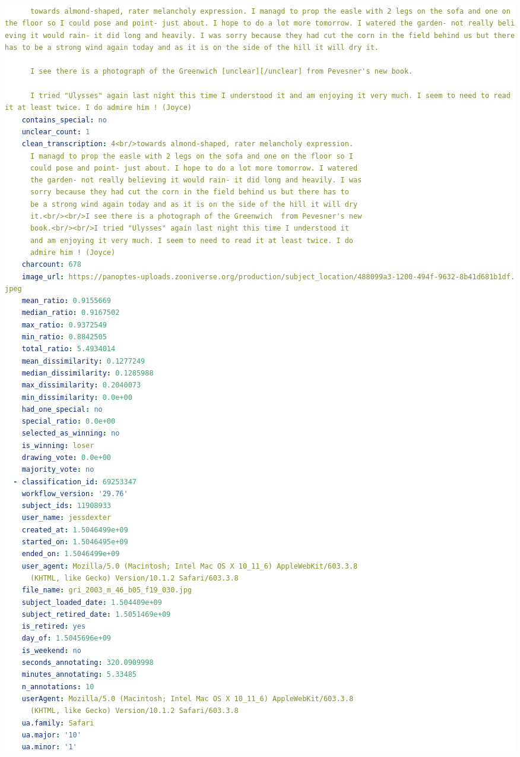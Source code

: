 ```yaml
      towards almond-shaped, rater melancholy expression. I managd to prop the easle with 2 legs on the sofa and one on the floor so I could pose and point- just about. I hope to do a lot more tomorrow. I watered the garden- not really believing it would rain- it did long and heavily. I was sorry because they had cut the corn in the field behind us but there has to be a strong wind again today and as it is on the side of the hill it will dry it.

      I see there is a photograph of the Greenwich [unclear][/unclear] from Pevesner's new book.

      I tried "Ulysses" again last night this time I understood it and am enjoying it very much. I seem to need to read it at least twice. I do admire him ! (Joyce)
    contains_special: no
    unclear_count: 1
    clean_transcription: 4<br/>towards almond-shaped, rater melancholy expression.
      I managd to prop the easle with 2 legs on the sofa and one on the floor so I
      could pose and point- just about. I hope to do a lot more tomorrow. I watered
      the garden- not really believing it would rain- it did long and heavily. I was
      sorry because they had cut the corn in the field behind us but there has to
      be a strong wind again today and as it is on the side of the hill it will dry
      it.<br/><br/>I see there is a photograph of the Greenwich  from Pevesner's new
      book.<br/><br/>I tried "Ulysses" again last night this time I understood it
      and am enjoying it very much. I seem to need to read it at least twice. I do
      admire him ! (Joyce)
    charcount: 678
    image_url: https://panoptes-uploads.zooniverse.org/production/subject_location/488099a3-1200-494f-9632-8b41d681b1df.jpeg
    mean_ratio: 0.9155669
    median_ratio: 0.9167502
    max_ratio: 0.9372549
    min_ratio: 0.8842505
    total_ratio: 5.4934014
    mean_dissimilarity: 0.1277249
    median_dissimilarity: 0.1285988
    max_dissimilarity: 0.2040073
    min_dissimilarity: 0.0e+00
    had_one_special: no
    special_ratio: 0.0e+00
    selected_as_winning: no
    is_winning: loser
    drawing_vote: 0.0e+00
    majority_vote: no
  - classification_id: 69253347
    workflow_version: '29.76'
    subject_ids: 11908933
    user_name: jessdexter
    created_at: 1.5046499e+09
    started_on: 1.5046495e+09
    ended_on: 1.5046499e+09
    user_agent: Mozilla/5.0 (Macintosh; Intel Mac OS X 10_11_6) AppleWebKit/603.3.8
      (KHTML, like Gecko) Version/10.1.2 Safari/603.3.8
    file_name: gri_2003_m_46_b05_f19_030.jpg
    subject_loaded_date: 1.504409e+09
    subject_retired_date: 1.5051469e+09
    is_retired: yes
    day_of: 1.5045696e+09
    is_weekend: no
    seconds_annotating: 320.0909998
    minutes_annotating: 5.33485
    n_annotations: 10
    userAgent: Mozilla/5.0 (Macintosh; Intel Mac OS X 10_11_6) AppleWebKit/603.3.8
      (KHTML, like Gecko) Version/10.1.2 Safari/603.3.8
    ua.family: Safari
    ua.major: '10'
    ua.minor: '1'
```